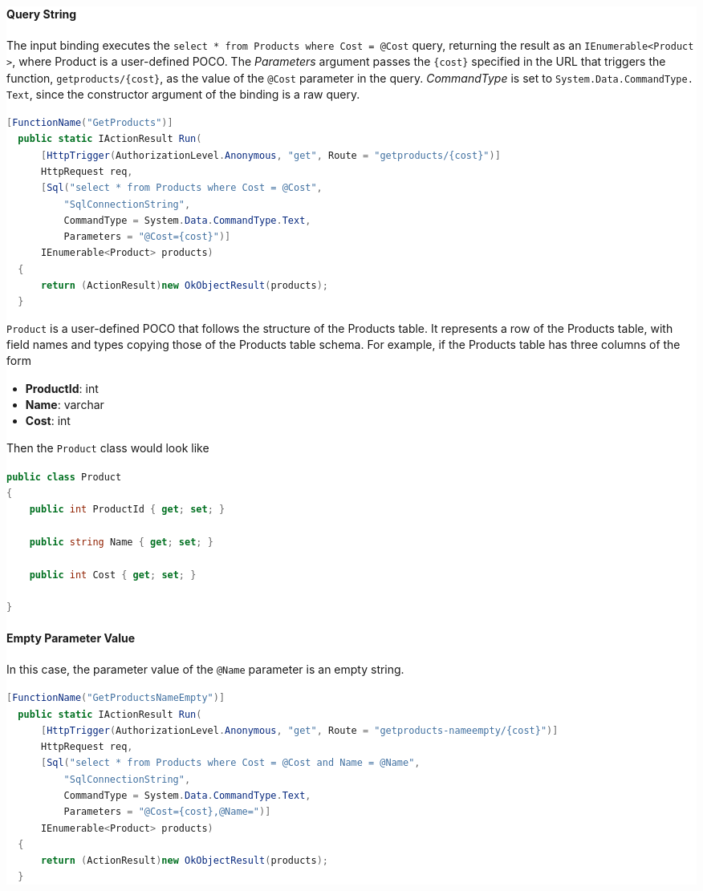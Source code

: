 #### Query String

The input binding executes the `select * from Products where Cost = @Cost` query, returning the result as an `IEnumerable<Product>`, where Product is a user-defined POCO. The *Parameters* argument passes the `{cost}` specified in the URL that triggers the function, `getproducts/{cost}`, as the value of the `@Cost` parameter in the query. *CommandType* is set to `System.Data.CommandType.Text`, since the constructor argument of the binding is a raw query.

```csharp
[FunctionName("GetProducts")]
  public static IActionResult Run(
      [HttpTrigger(AuthorizationLevel.Anonymous, "get", Route = "getproducts/{cost}")]
      HttpRequest req,
      [Sql("select * from Products where Cost = @Cost",
          "SqlConnectionString",
          CommandType = System.Data.CommandType.Text,
          Parameters = "@Cost={cost}")]
      IEnumerable<Product> products)
  {
      return (ActionResult)new OkObjectResult(products);
  }
```

`Product` is a user-defined POCO that follows the structure of the Products table. It represents a row of the Products table, with field names and types copying those of the Products table schema. For example, if the Products table has three columns of the form

- **ProductId**: int
- **Name**: varchar
- **Cost**: int

Then the `Product` class would look like

```csharp
public class Product
{
    public int ProductId { get; set; }

    public string Name { get; set; }

    public int Cost { get; set; }

}
```

#### Empty Parameter Value

In this case, the parameter value of the `@Name` parameter is an empty string.

```csharp
[FunctionName("GetProductsNameEmpty")]
  public static IActionResult Run(
      [HttpTrigger(AuthorizationLevel.Anonymous, "get", Route = "getproducts-nameempty/{cost}")]
      HttpRequest req,
      [Sql("select * from Products where Cost = @Cost and Name = @Name",
          "SqlConnectionString",
          CommandType = System.Data.CommandType.Text,
          Parameters = "@Cost={cost},@Name=")]
      IEnumerable<Product> products)
  {
      return (ActionResult)new OkObjectResult(products);
  }
  ```
